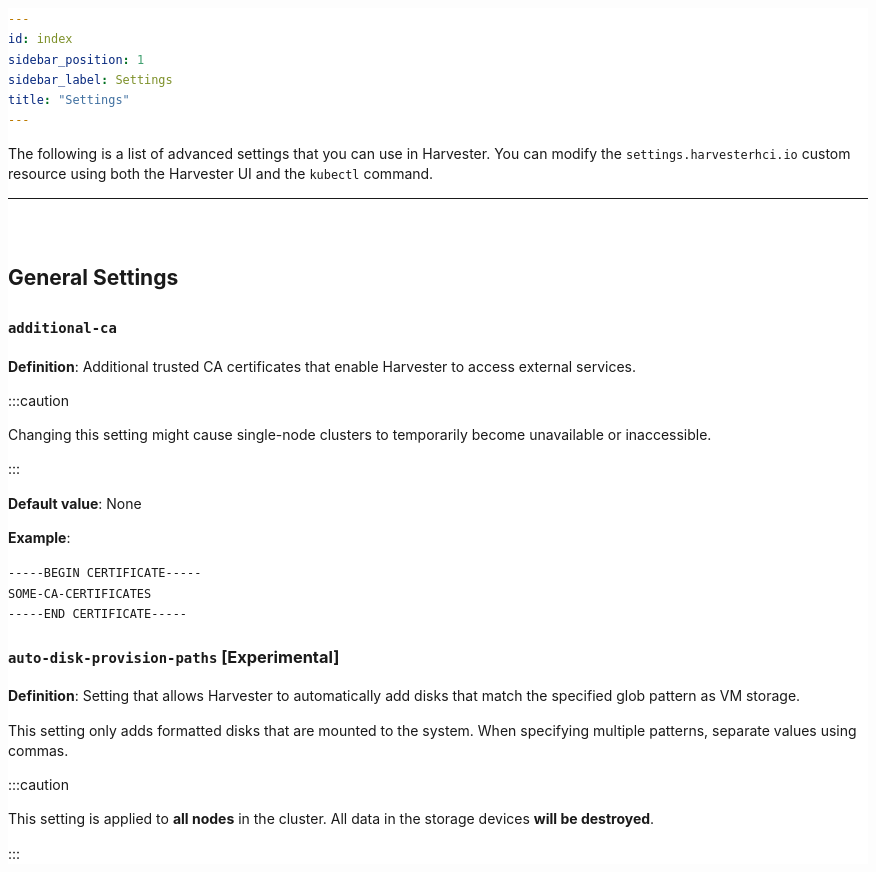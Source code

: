 ```yaml
---
id: index
sidebar_position: 1
sidebar_label: Settings
title: "Settings"
---
```


<head>
  <link rel="canonical" href="https://docs.harvesterhci.io/v1.4/advanced/index"/>
</head>

The following is a list of advanced settings that you can use in Harvester. You can modify the `settings.harvesterhci.io` custom resource using both the Harvester UI and the `kubectl` command.

---
<p>&nbsp;</p>

## General Settings

### `additional-ca`

**Definition**: Additional trusted CA certificates that enable Harvester to access external services.

:::caution

Changing this setting might cause single-node clusters to temporarily become unavailable or inaccessible.

:::

**Default value**: None

**Example**:

```
-----BEGIN CERTIFICATE-----
SOME-CA-CERTIFICATES
-----END CERTIFICATE-----
```

### `auto-disk-provision-paths` [Experimental]

**Definition**: Setting that allows Harvester to automatically add disks that match the specified glob pattern as VM storage.

This setting only adds formatted disks that are mounted to the system. When specifying multiple patterns, separate values using commas.

:::caution

This setting is applied to **all nodes** in the cluster. All data in the storage devices **will be destroyed**.

:::
